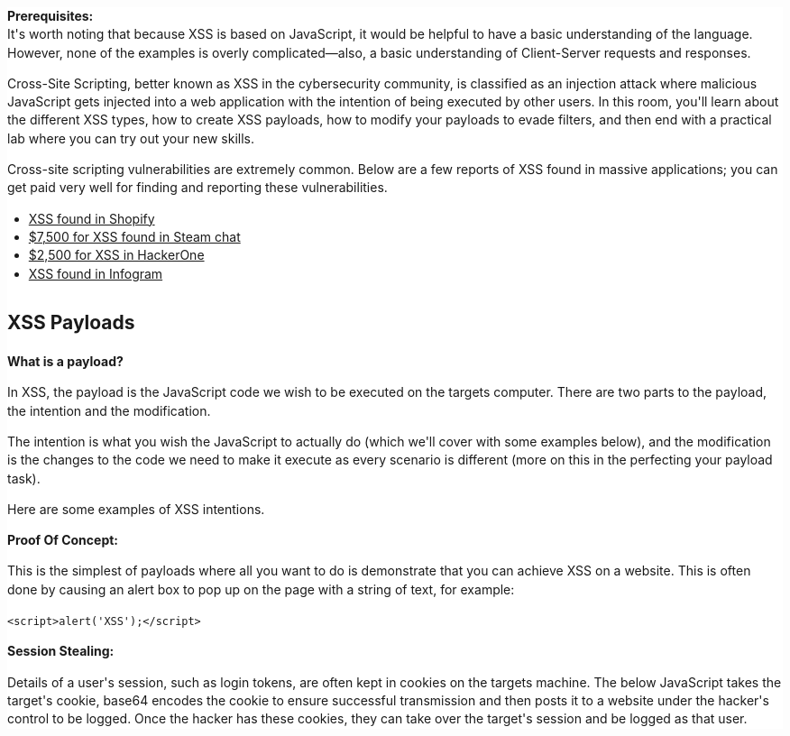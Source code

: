 **Prerequisites:**  
It's worth noting that because XSS is based on JavaScript, it would be helpful to have a basic understanding of the language. However, none of the examples is overly complicated—also, a basic understanding of Client-Server requests and responses.

  

Cross-Site Scripting, better known as XSS in the cybersecurity community, is classified as an injection attack where malicious JavaScript gets injected into a web application with the intention of being executed by other users. In this room, you'll learn about the different XSS types, how to create XSS payloads, how to modify your payloads to evade filters, and then end with a practical lab where you can try out your new skills.

  

Cross-site scripting vulnerabilities are extremely common. Below are a few reports of XSS found in massive applications; you can get paid very well for finding and reporting these vulnerabilities.  

- [XSS found in Shopify](https://hackerone.com/reports/415484)
- [$7,500 for XSS found in Steam chat](https://hackerone.com/reports/409850)
- [$2,500 for XSS in HackerOne](https://hackerone.com/reports/449351)
- [XSS found in Infogram](https://hackerone.com/reports/283825)

## XSS Payloads

**What is a payload?**

In XSS, the payload is the JavaScript code we wish to be executed on the targets computer. There are two parts to the payload, the intention and the modification.

  

The intention is what you wish the JavaScript to actually do (which we'll cover with some examples below), and the modification is the changes to the code we need to make it execute as every scenario is different (more on this in the perfecting your payload task).

  

Here are some examples of XSS intentions.

  

**Proof Of Concept:**

This is the simplest of payloads where all you want to do is demonstrate that you can achieve XSS on a website. This is often done by causing an alert box to pop up on the page with a string of text, for example:

  

`<script>alert('XSS');</script>`

  

**Session Stealing:**

Details of a user's session, such as login tokens, are often kept in cookies on the targets machine. The below JavaScript takes the target's cookie, base64 encodes the cookie to ensure successful transmission and then posts it to a website under the hacker's control to be logged. Once the hacker has these cookies, they can take over the target's session and be logged as that user.

  
